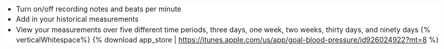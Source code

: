 * Turn on/off recording notes and beats per minute
* Add in your historical measurements
* View your measurements over five different time periods, three days, one week, two weeks, thirty days, and ninety days
{% verticalWhitespace%}
{% download app_store | https://itunes.apple.com/us/app/goal-blood-pressure/id926024922?mt=8 %}
